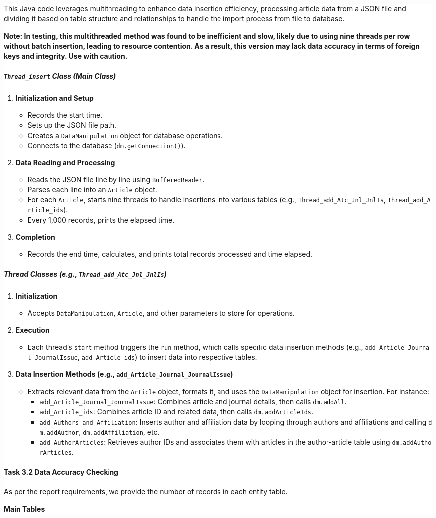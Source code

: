This Java code leverages multithreading to enhance data insertion efficiency, processing article data from a JSON file and dividing it based on table structure and relationships to handle the import process from file to database.

**Note: In testing, this multithreaded method was found to be inefficient and slow, likely due to using nine threads per row without batch insertion, leading to resource contention. As a result, this version may lack data accuracy in terms of foreign keys and integrity. Use with caution.**

##### `Thread_insert` Class (Main Class)

1. **Initialization and Setup**
   - Records the start time.
   - Sets up the JSON file path.
   - Creates a `DataManipulation` object for database operations.
   - Connects to the database (`dm.getConnection()`).

2. **Data Reading and Processing**
   - Reads the JSON file line by line using `BufferedReader`.
   - Parses each line into an `Article` object.
   - For each `Article`, starts nine threads to handle insertions into various tables (e.g., `Thread_add_Atc_Jnl_JnlIs`, `Thread_add_Article_ids`).
   - Every 1,000 records, prints the elapsed time.

3. **Completion**
   - Records the end time, calculates, and prints total records processed and time elapsed.

##### Thread Classes (e.g., `Thread_add_Atc_Jnl_JnlIs`)

1. **Initialization**
   - Accepts `DataManipulation`, `Article`, and other parameters to store for operations.

2. **Execution**
   - Each thread’s `start` method triggers the `run` method, which calls specific data insertion methods (e.g., `add_Article_Journal_JournalIssue`, `add_Article_ids`) to insert data into respective tables.

3. **Data Insertion Methods (e.g., `add_Article_Journal_JournalIssue`)**
   - Extracts relevant data from the `Article` object, formats it, and uses the `DataManipulation` object for insertion. For instance:
     - `add_Article_Journal_JournalIssue`: Combines article and journal details, then calls `dm.addAll`.
     - `add_Article_ids`: Combines article ID and related data, then calls `dm.addArticleIds`.
     - `add_Authors_and_Affiliation`: Inserts author and affiliation data by looping through authors and affiliations and calling `dm.addAuthor`, `dm.addAffiliation`, etc.
     - `add_AuthorArticles`: Retrieves author IDs and associates them with articles in the author-article table using `dm.addAuthorArticles`.
#### Task 3.2 Data Accuracy Checking

As per the report requirements, we provide the number of records in each entity table.

**Main Tables**